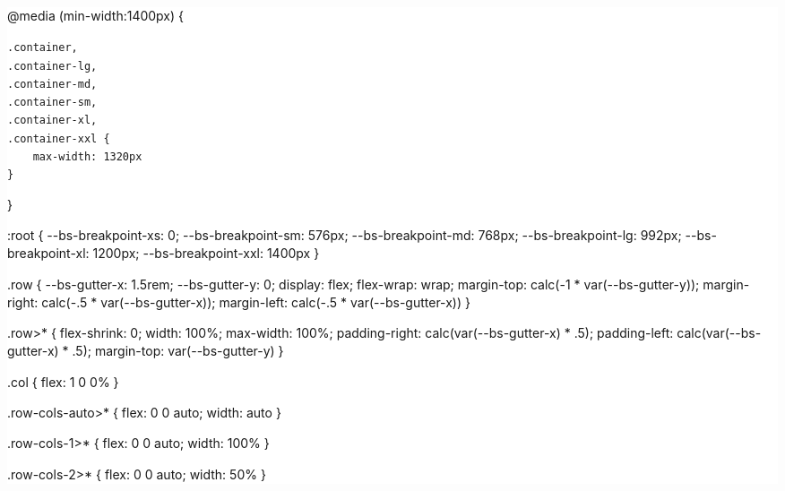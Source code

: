 @media (min-width:1400px) {

    .container,
    .container-lg,
    .container-md,
    .container-sm,
    .container-xl,
    .container-xxl {
        max-width: 1320px
    }
}

:root {
    --bs-breakpoint-xs: 0;
    --bs-breakpoint-sm: 576px;
    --bs-breakpoint-md: 768px;
    --bs-breakpoint-lg: 992px;
    --bs-breakpoint-xl: 1200px;
    --bs-breakpoint-xxl: 1400px
}

.row {
    --bs-gutter-x: 1.5rem;
    --bs-gutter-y: 0;
    display: flex;
    flex-wrap: wrap;
    margin-top: calc(-1 * var(--bs-gutter-y));
    margin-right: calc(-.5 * var(--bs-gutter-x));
    margin-left: calc(-.5 * var(--bs-gutter-x))
}

.row>* {
    flex-shrink: 0;
    width: 100%;
    max-width: 100%;
    padding-right: calc(var(--bs-gutter-x) * .5);
    padding-left: calc(var(--bs-gutter-x) * .5);
    margin-top: var(--bs-gutter-y)
}

.col {
    flex: 1 0 0%
}

.row-cols-auto>* {
    flex: 0 0 auto;
    width: auto
}

.row-cols-1>* {
    flex: 0 0 auto;
    width: 100%
}

.row-cols-2>* {
    flex: 0 0 auto;
    width: 50%
}
